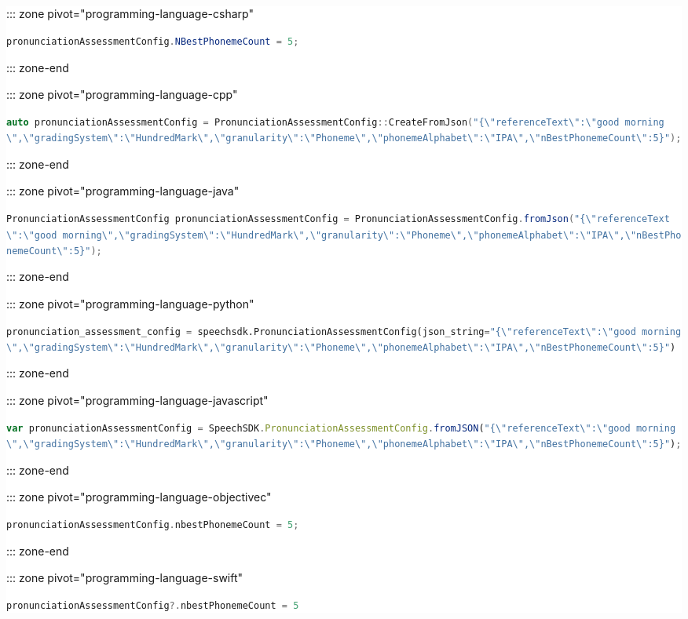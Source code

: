 ::: zone pivot="programming-language-csharp"

```csharp
pronunciationAssessmentConfig.NBestPhonemeCount = 5;
```
   
::: zone-end      

::: zone pivot="programming-language-cpp"

```cpp
auto pronunciationAssessmentConfig = PronunciationAssessmentConfig::CreateFromJson("{\"referenceText\":\"good morning\",\"gradingSystem\":\"HundredMark\",\"granularity\":\"Phoneme\",\"phonemeAlphabet\":\"IPA\",\"nBestPhonemeCount\":5}");
```
   
::: zone-end

::: zone pivot="programming-language-java"

```Java
PronunciationAssessmentConfig pronunciationAssessmentConfig = PronunciationAssessmentConfig.fromJson("{\"referenceText\":\"good morning\",\"gradingSystem\":\"HundredMark\",\"granularity\":\"Phoneme\",\"phonemeAlphabet\":\"IPA\",\"nBestPhonemeCount\":5}");
```
   
::: zone-end   

::: zone pivot="programming-language-python"

```Python
pronunciation_assessment_config = speechsdk.PronunciationAssessmentConfig(json_string="{\"referenceText\":\"good morning\",\"gradingSystem\":\"HundredMark\",\"granularity\":\"Phoneme\",\"phonemeAlphabet\":\"IPA\",\"nBestPhonemeCount\":5}")
```

::: zone-end

::: zone pivot="programming-language-javascript"

```JavaScript
var pronunciationAssessmentConfig = SpeechSDK.PronunciationAssessmentConfig.fromJSON("{\"referenceText\":\"good morning\",\"gradingSystem\":\"HundredMark\",\"granularity\":\"Phoneme\",\"phonemeAlphabet\":\"IPA\",\"nBestPhonemeCount\":5}");
```

::: zone-end

::: zone pivot="programming-language-objectivec"
   
   
```ObjectiveC
pronunciationAssessmentConfig.nbestPhonemeCount = 5;
```

::: zone-end


::: zone pivot="programming-language-swift"

```swift
pronunciationAssessmentConfig?.nbestPhonemeCount = 5
```
